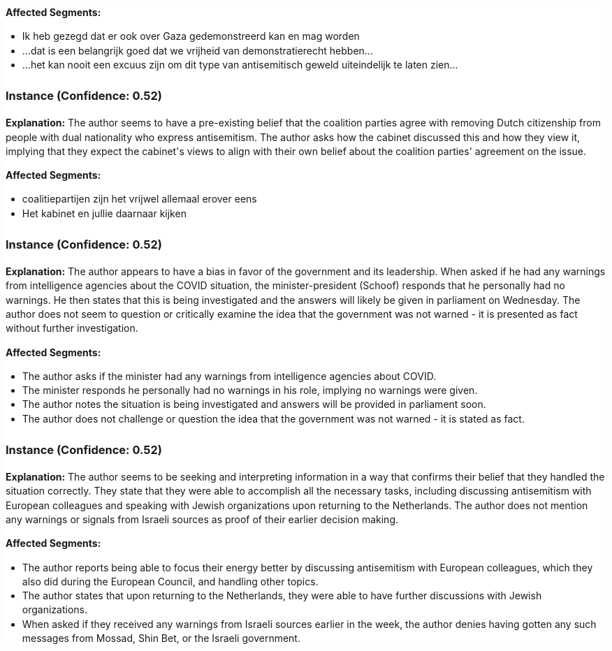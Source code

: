 **Affected Segments:**

- Ik heb gezegd dat er ook over Gaza gedemonstreerd kan en mag worden
- ...dat is een belangrijk goed dat we vrijheid van demonstratierecht hebben...
- ...het kan nooit een excuus zijn om dit type van antisemitisch geweld uiteindelijk te laten zien...

### Instance (Confidence: 0.52)

**Explanation:**
The author seems to have a pre-existing belief that the coalition parties agree with removing Dutch citizenship from people with dual nationality who express antisemitism. The author asks how the cabinet discussed this and how they view it, implying that they expect the cabinet's views to align with their own belief about the coalition parties' agreement on the issue.

**Affected Segments:**

- coalitiepartijen zijn het vrijwel allemaal erover eens
- Het kabinet en jullie daarnaar kijken

### Instance (Confidence: 0.52)

**Explanation:**
The author appears to have a bias in favor of the government and its leadership. When asked if he had any warnings from intelligence agencies about the COVID situation, the minister-president (Schoof) responds that he personally had no warnings. He then states that this is being investigated and the answers will likely be given in parliament on Wednesday. The author does not seem to question or critically examine the idea that the government was not warned - it is presented as fact without further investigation.

**Affected Segments:**

- The author asks if the minister had any warnings from intelligence agencies about COVID.
- The minister responds he personally had no warnings in his role, implying no warnings were given.
- The author notes the situation is being investigated and answers will be provided in parliament soon.
- The author does not challenge or question the idea that the government was not warned - it is stated as fact.

### Instance (Confidence: 0.52)

**Explanation:**
The author seems to be seeking and interpreting information in a way that confirms their belief that they handled the situation correctly. They state that they were able to accomplish all the necessary tasks, including discussing antisemitism with European colleagues and speaking with Jewish organizations upon returning to the Netherlands. The author does not mention any warnings or signals from Israeli sources as proof of their earlier decision making.

**Affected Segments:**

- The author reports being able to focus their energy better by discussing antisemitism with European colleagues, which they also did during the European Council, and handling other topics.
- The author states that upon returning to the Netherlands, they were able to have further discussions with Jewish organizations.
- When asked if they received any warnings from Israeli sources earlier in the week, the author denies having gotten any such messages from Mossad, Shin Bet, or the Israeli government.

